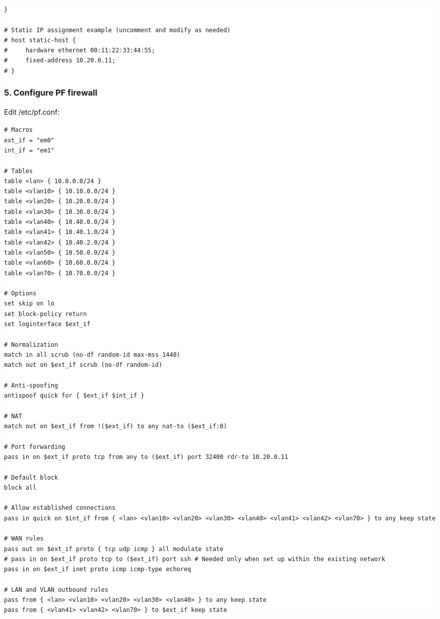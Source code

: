 ```
}

# Static IP assignment example (uncomment and modify as needed)
# host static-host {
#     hardware ethernet 00:11:22:33:44:55;
#     fixed-address 10.20.0.11;
# }
```

### 5. Configure PF firewall

Edit /etc/pf.conf:

```
# Macros
ext_if = "em0"
int_if = "em1"

# Tables
table <lan> { 10.0.0.0/24 }
table <vlan10> { 10.10.0.0/24 }
table <vlan20> { 10.20.0.0/24 }
table <vlan30> { 10.30.0.0/24 }
table <vlan40> { 10.40.0.0/24 }
table <vlan41> { 10.40.1.0/24 }
table <vlan42> { 10.40.2.0/24 }
table <vlan50> { 10.50.0.0/24 }
table <vlan60> { 10.60.0.0/24 }
table <vlan70> { 10.70.0.0/24 }

# Options
set skip on lo
set block-policy return
set loginterface $ext_if

# Normalization
match in all scrub (no-df random-id max-mss 1440)
match out on $ext_if scrub (no-df random-id)

# Anti-spoofing
antispoof quick for { $ext_if $int_if }

# NAT
match out on $ext_if from !($ext_if) to any nat-to ($ext_if:0)

# Port forwarding
pass in on $ext_if proto tcp from any to ($ext_if) port 32400 rdr-to 10.20.0.11

# Default block
block all

# Allow established connections
pass in quick on $int_if from { <lan> <vlan10> <vlan20> <vlan30> <vlan40> <vlan41> <vlan42> <vlan70> } to any keep state

# WAN rules
pass out on $ext_if proto { tcp udp icmp } all modulate state
# pass in on $ext_if proto tcp to ($ext_if) port ssh # Needed only when set up within the existing network
pass in on $ext_if inet proto icmp icmp-type echoreq

# LAN and VLAN outbound rules
pass from { <lan> <vlan10> <vlan20> <vlan30> <vlan40> } to any keep state
pass from { <vlan41> <vlan42> <vlan70> } to $ext_if keep state
```